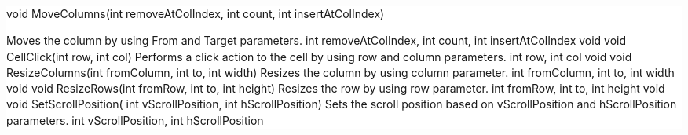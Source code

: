 void MoveColumns(int removeAtColIndex, int count, int insertAtColIndex)
</td>
<td>
Moves the column by using From and Target parameters.
</td>
<td>
int removeAtColIndex, int count, int insertAtColIndex
</td>
<td>
void
</td>
</tr>
<tr>
<td>
void CellClick(int row, int col)
</td>
<td>
Performs a click action to the cell by using row and column parameters.
</td>
<td>
int row, int col
</td>
<td>
void
</td>
</tr>
<tr>
<td>
void ResizeColumns(int fromColumn, int to, int width)
</td>
<td>
Resizes the column by using column parameter.
</td>
<td>
int fromColumn, int to, int width
</td>
<td>
void
</td>
</tr>
<tr>
<td>
void ResizeRows(int fromRow, int to, int height)
</td>
<td>
Resizes the row by using row parameter.
</td>
<td>
int fromRow, int to, int height
</td>
<td>
void
</td>
</tr>
<tr>
<td>
void SetScrollPosition( int vScrollPosition, int hScrollPosition)
</td>
<td>
Sets the scroll position based on vScrollPosition and hScrollPosition parameters.
</td>
<td>
int vScrollPosition, int hScrollPosition
</td>